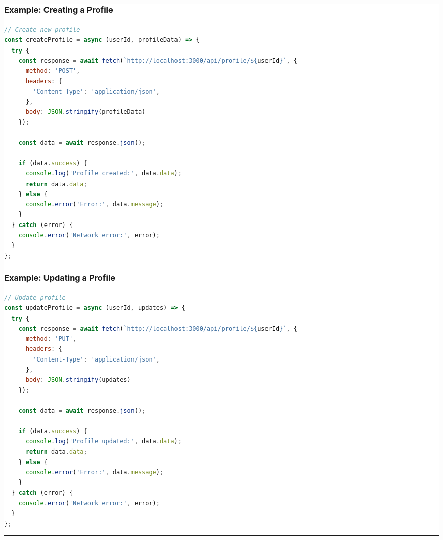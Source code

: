 ### Example: Creating a Profile
```javascript
// Create new profile
const createProfile = async (userId, profileData) => {
  try {
    const response = await fetch(`http://localhost:3000/api/profile/${userId}`, {
      method: 'POST',
      headers: {
        'Content-Type': 'application/json',
      },
      body: JSON.stringify(profileData)
    });
    
    const data = await response.json();
    
    if (data.success) {
      console.log('Profile created:', data.data);
      return data.data;
    } else {
      console.error('Error:', data.message);
    }
  } catch (error) {
    console.error('Network error:', error);
  }
};
```

### Example: Updating a Profile
```javascript
// Update profile
const updateProfile = async (userId, updates) => {
  try {
    const response = await fetch(`http://localhost:3000/api/profile/${userId}`, {
      method: 'PUT',
      headers: {
        'Content-Type': 'application/json',
      },
      body: JSON.stringify(updates)
    });
    
    const data = await response.json();
    
    if (data.success) {
      console.log('Profile updated:', data.data);
      return data.data;
    } else {
      console.error('Error:', data.message);
    }
  } catch (error) {
    console.error('Network error:', error);
  }
};
```

---